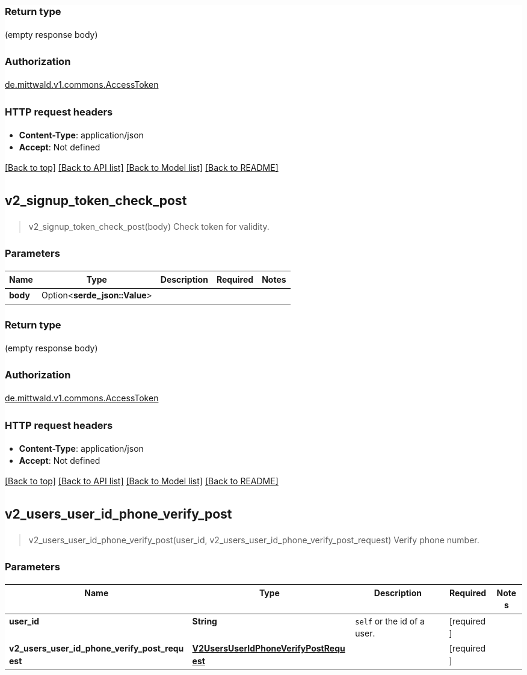 ### Return type

 (empty response body)

### Authorization

[de.mittwald.v1.commons.AccessToken](../README.md#de.mittwald.v1.commons.AccessToken)

### HTTP request headers

- **Content-Type**: application/json
- **Accept**: Not defined

[[Back to top]](#) [[Back to API list]](../README.md#documentation-for-api-endpoints) [[Back to Model list]](../README.md#documentation-for-models) [[Back to README]](../README.md)


## v2_signup_token_check_post

> v2_signup_token_check_post(body)
Check token for validity.

### Parameters


Name | Type | Description  | Required | Notes
------------- | ------------- | ------------- | ------------- | -------------
**body** | Option<**serde_json::Value**> |  |  |

### Return type

 (empty response body)

### Authorization

[de.mittwald.v1.commons.AccessToken](../README.md#de.mittwald.v1.commons.AccessToken)

### HTTP request headers

- **Content-Type**: application/json
- **Accept**: Not defined

[[Back to top]](#) [[Back to API list]](../README.md#documentation-for-api-endpoints) [[Back to Model list]](../README.md#documentation-for-models) [[Back to README]](../README.md)


## v2_users_user_id_phone_verify_post

> v2_users_user_id_phone_verify_post(user_id, v2_users_user_id_phone_verify_post_request)
Verify phone number.

### Parameters


Name | Type | Description  | Required | Notes
------------- | ------------- | ------------- | ------------- | -------------
**user_id** | **String** | `self` or the id of a user. | [required] |
**v2_users_user_id_phone_verify_post_request** | [**V2UsersUserIdPhoneVerifyPostRequest**](V2UsersUserIdPhoneVerifyPostRequest.md) |  | [required] |
